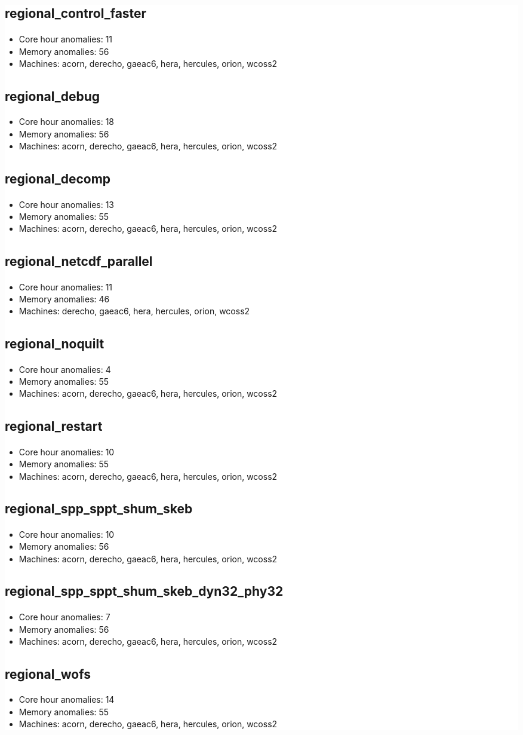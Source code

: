 ## regional_control_faster
- Core hour anomalies: 11
- Memory anomalies: 56
- Machines: acorn, derecho, gaeac6, hera, hercules, orion, wcoss2

## regional_debug
- Core hour anomalies: 18
- Memory anomalies: 56
- Machines: acorn, derecho, gaeac6, hera, hercules, orion, wcoss2

## regional_decomp
- Core hour anomalies: 13
- Memory anomalies: 55
- Machines: acorn, derecho, gaeac6, hera, hercules, orion, wcoss2

## regional_netcdf_parallel
- Core hour anomalies: 11
- Memory anomalies: 46
- Machines: derecho, gaeac6, hera, hercules, orion, wcoss2

## regional_noquilt
- Core hour anomalies: 4
- Memory anomalies: 55
- Machines: acorn, derecho, gaeac6, hera, hercules, orion, wcoss2

## regional_restart
- Core hour anomalies: 10
- Memory anomalies: 55
- Machines: acorn, derecho, gaeac6, hera, hercules, orion, wcoss2

## regional_spp_sppt_shum_skeb
- Core hour anomalies: 10
- Memory anomalies: 56
- Machines: acorn, derecho, gaeac6, hera, hercules, orion, wcoss2

## regional_spp_sppt_shum_skeb_dyn32_phy32
- Core hour anomalies: 7
- Memory anomalies: 56
- Machines: acorn, derecho, gaeac6, hera, hercules, orion, wcoss2

## regional_wofs
- Core hour anomalies: 14
- Memory anomalies: 55
- Machines: acorn, derecho, gaeac6, hera, hercules, orion, wcoss2
